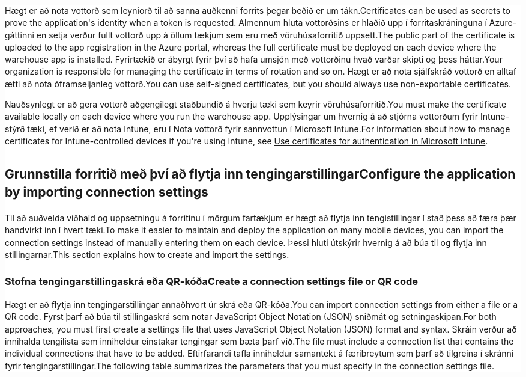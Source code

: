 
<span data-ttu-id="4508c-181">Hægt er að nota vottorð sem leyniorð til að sanna auðkenni forrits þegar beðið er um tákn.</span><span class="sxs-lookup"><span data-stu-id="4508c-181">Certificates can be used as secrets to prove the application's identity when a token is requested.</span></span> <span data-ttu-id="4508c-182">Almennum hluta vottorðsins er hlaðið upp í forritaskráninguna í Azure-gáttinni en setja verður fullt vottorð upp á öllum tækjum sem eru með vöruhúsaforritið uppsett.</span><span class="sxs-lookup"><span data-stu-id="4508c-182">The public part of the certificate is uploaded to the app registration in the Azure portal, whereas the full certificate must be deployed on each device where the warehouse app is installed.</span></span> <span data-ttu-id="4508c-183">Fyrirtækið er ábyrgt fyrir því að hafa umsjón með vottorðinu hvað varðar skipti og þess háttar.</span><span class="sxs-lookup"><span data-stu-id="4508c-183">Your organization is responsible for managing the certificate in terms of rotation and so on.</span></span> <span data-ttu-id="4508c-184">Hægt er að nota sjálfskráð vottorð en alltaf ætti að nota óframseljanleg vottorð.</span><span class="sxs-lookup"><span data-stu-id="4508c-184">You can use self-signed certificates, but you should always use non-exportable certificates.</span></span>

<span data-ttu-id="4508c-185">Nauðsynlegt er að gera vottorð aðgengilegt staðbundið á hverju tæki sem keyrir vöruhúsaforritið.</span><span class="sxs-lookup"><span data-stu-id="4508c-185">You must make the certificate available locally on each device where you run the warehouse app.</span></span> <span data-ttu-id="4508c-186">Upplýsingar um hvernig á að stjórna vottorðum fyrir Intune-stýrð tæki, ef verið er að nota Intune, eru í [Nota vottorð fyrir sannvottun í Microsoft Intune](https://docs.microsoft.com/mem/intune/protect/certificates-configure).</span><span class="sxs-lookup"><span data-stu-id="4508c-186">For information about how to manage certificates for Intune-controlled devices if you're using Intune, see [Use certificates for authentication in Microsoft Intune](https://docs.microsoft.com/mem/intune/protect/certificates-configure).</span></span>

## <a name="configure-the-application-by-importing-connection-settings"></a><span data-ttu-id="4508c-187">Grunnstilla forritið með því að flytja inn tengingarstillingar</span><span class="sxs-lookup"><span data-stu-id="4508c-187">Configure the application by importing connection settings</span></span>

<span data-ttu-id="4508c-188">Til að auðvelda viðhald og uppsetningu á forritinu í mörgum fartækjum er hægt að flytja inn tengistillingar í stað þess að færa þær handvirkt inn í hvert tæki.</span><span class="sxs-lookup"><span data-stu-id="4508c-188">To make it easier to maintain and deploy the application on many mobile devices, you can import the connection settings instead of manually entering them on each device.</span></span> <span data-ttu-id="4508c-189">Þessi hluti útskýrir hvernig á að búa til og flytja inn stillingarnar.</span><span class="sxs-lookup"><span data-stu-id="4508c-189">This section explains how to create and import the settings.</span></span>

### <a name="create-a-connection-settings-file-or-qr-code"></a><span data-ttu-id="4508c-190">Stofna tengingarstillingaskrá eða QR-kóða</span><span class="sxs-lookup"><span data-stu-id="4508c-190">Create a connection settings file or QR code</span></span>

<span data-ttu-id="4508c-191">Hægt er að flytja inn tengingarstillingar annaðhvort úr skrá eða QR-kóða.</span><span class="sxs-lookup"><span data-stu-id="4508c-191">You can import connection settings from either a file or a QR code.</span></span> <span data-ttu-id="4508c-192">Fyrst þarf að búa til stillingaskrá sem notar JavaScript Object Notation (JSON) sniðmát og setningaskipan.</span><span class="sxs-lookup"><span data-stu-id="4508c-192">For both approaches, you must first create a settings file that uses JavaScript Object Notation (JSON) format and syntax.</span></span> <span data-ttu-id="4508c-193">Skráin verður að innihalda tengilista sem inniheldur einstakar tengingar sem bæta þarf við.</span><span class="sxs-lookup"><span data-stu-id="4508c-193">The file must include a connection list that contains the individual connections that have to be added.</span></span> <span data-ttu-id="4508c-194">Eftirfarandi tafla inniheldur samantekt á færibreytum sem þarf að tilgreina í skránni fyrir tengingarstillingar.</span><span class="sxs-lookup"><span data-stu-id="4508c-194">The following table summarizes the parameters that you must specify in the connection settings file.</span></span>
